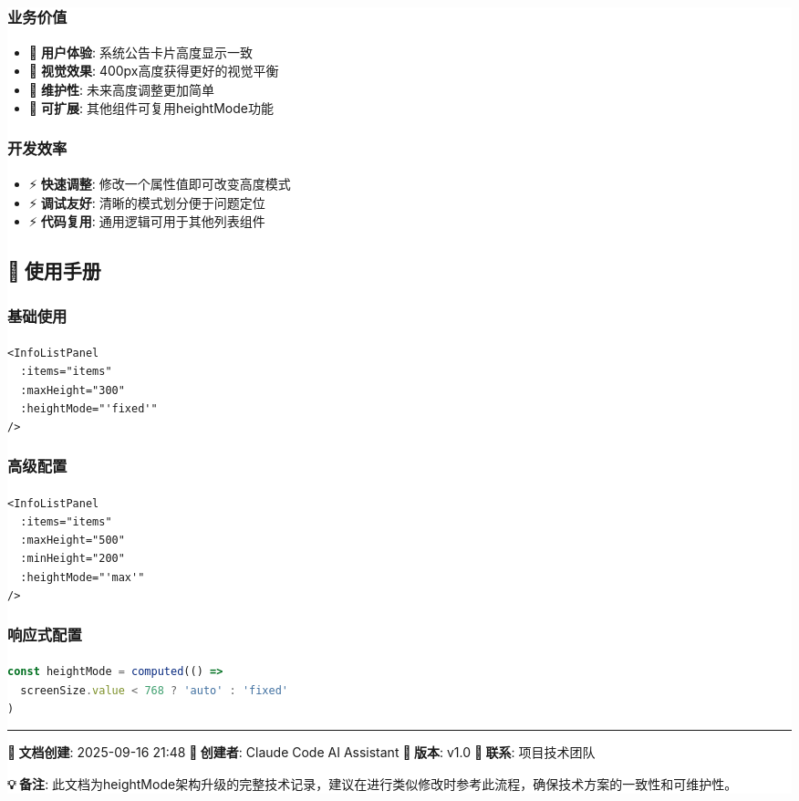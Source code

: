 ### **业务价值**
- 🎯 **用户体验**: 系统公告卡片高度显示一致
- 🎯 **视觉效果**: 400px高度获得更好的视觉平衡
- 🎯 **维护性**: 未来高度调整更加简单
- 🎯 **可扩展**: 其他组件可复用heightMode功能

### **开发效率**
- ⚡ **快速调整**: 修改一个属性值即可改变高度模式
- ⚡ **调试友好**: 清晰的模式划分便于问题定位
- ⚡ **代码复用**: 通用逻辑可用于其他列表组件

## 📖 **使用手册**

### **基础使用**
```vue
<InfoListPanel
  :items="items"
  :maxHeight="300"
  :heightMode="'fixed'"
/>
```

### **高级配置**
```vue
<InfoListPanel
  :items="items"
  :maxHeight="500"
  :minHeight="200"
  :heightMode="'max'"
/>
```

### **响应式配置**
```typescript
const heightMode = computed(() =>
  screenSize.value < 768 ? 'auto' : 'fixed'
)
```

---

**📅 文档创建**: 2025-09-16 21:48
**📝 创建者**: Claude Code AI Assistant
**🔄 版本**: v1.0
**📧 联系**: 项目技术团队

**💡 备注**: 此文档为heightMode架构升级的完整技术记录，建议在进行类似修改时参考此流程，确保技术方案的一致性和可维护性。